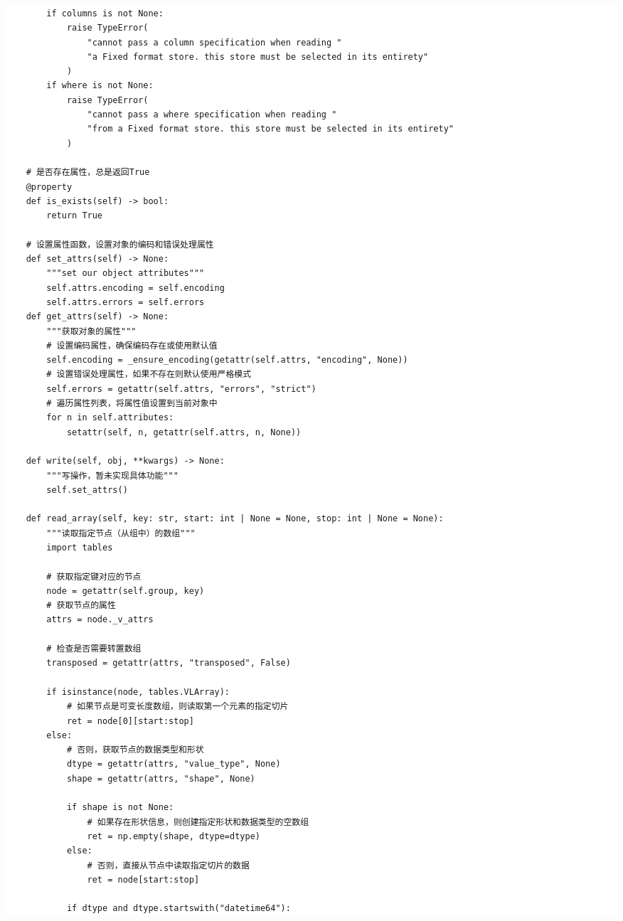 ```
        if columns is not None:
            raise TypeError(
                "cannot pass a column specification when reading "
                "a Fixed format store. this store must be selected in its entirety"
            )
        if where is not None:
            raise TypeError(
                "cannot pass a where specification when reading "
                "from a Fixed format store. this store must be selected in its entirety"
            )

    # 是否存在属性，总是返回True
    @property
    def is_exists(self) -> bool:
        return True

    # 设置属性函数，设置对象的编码和错误处理属性
    def set_attrs(self) -> None:
        """set our object attributes"""
        self.attrs.encoding = self.encoding
        self.attrs.errors = self.errors
    def get_attrs(self) -> None:
        """获取对象的属性"""
        # 设置编码属性，确保编码存在或使用默认值
        self.encoding = _ensure_encoding(getattr(self.attrs, "encoding", None))
        # 设置错误处理属性，如果不存在则默认使用严格模式
        self.errors = getattr(self.attrs, "errors", "strict")
        # 遍历属性列表，将属性值设置到当前对象中
        for n in self.attributes:
            setattr(self, n, getattr(self.attrs, n, None))

    def write(self, obj, **kwargs) -> None:
        """写操作，暂未实现具体功能"""
        self.set_attrs()

    def read_array(self, key: str, start: int | None = None, stop: int | None = None):
        """读取指定节点（从组中）的数组"""
        import tables

        # 获取指定键对应的节点
        node = getattr(self.group, key)
        # 获取节点的属性
        attrs = node._v_attrs

        # 检查是否需要转置数组
        transposed = getattr(attrs, "transposed", False)

        if isinstance(node, tables.VLArray):
            # 如果节点是可变长度数组，则读取第一个元素的指定切片
            ret = node[0][start:stop]
        else:
            # 否则，获取节点的数据类型和形状
            dtype = getattr(attrs, "value_type", None)
            shape = getattr(attrs, "shape", None)

            if shape is not None:
                # 如果存在形状信息，则创建指定形状和数据类型的空数组
                ret = np.empty(shape, dtype=dtype)
            else:
                # 否则，直接从节点中读取指定切片的数据
                ret = node[start:stop]

            if dtype and dtype.startswith("datetime64"):
```